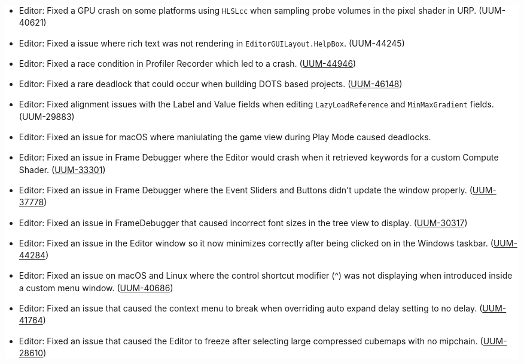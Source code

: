 - Editor: Fixed a GPU crash on some platforms using `HLSLcc` when sampling probe volumes in the pixel shader in URP.
    (UUM-40621)

- Editor: Fixed a issue where rich text was not rendering in `EditorGUILayout.HelpBox`.
    (UUM-44245)

- Editor: Fixed a race condition in Profiler Recorder which led to a crash.
    ([UUM-44946](https://issuetracker.unity3d.com/issues/crash-on-profiling-profilermanager-disposeprofilerrecorder-when-editor-is-in-play-mode))

- Editor: Fixed a rare deadlock that could occur when building DOTS based projects.
    ([UUM-46148](https://issuetracker.unity3d.com/issues/deadlock-when-building-player-in-dots-project))

- Editor: Fixed alignment issues with the Label and Value fields when editing `LazyLoadReference` and `MinMaxGradient` fields.
    (UUM-29883)

- Editor: Fixed an issue for macOS where maniulating the game view during Play Mode caused deadlocks.

- Editor: Fixed an issue in Frame Debugger where the Editor would  crash when it retrieved keywords for a custom Compute Shader.
    ([UUM-33301](https://issuetracker.unity3d.com/issues/crash-on-keywords-localspace-find-when-opening-frame-debugger-with-a-compute-shader-in-the-scene))

- Editor: Fixed an issue in Frame Debugger where the Event Sliders and Buttons didn't update the window properly.
    ([UUM-37778](https://issuetracker.unity3d.com/issues/while-in-the-play-mode-the-game-view-is-updated-irregularly-when-in-the-frame-debugger-window-draw-calls-are-changed-by-using-the-slider-or-arrow-buttons))

- Editor: Fixed an issue in FrameDebugger that caused incorrect font sizes in the tree view to display.
    ([UUM-30317](https://issuetracker.unity3d.com/issues/frame-debugger-has-different-from-the-other-editor-windows-font-size))

- Editor: Fixed an issue in the Editor window so it now minimizes correctly after being clicked on in the Windows taskbar.
    ([UUM-44284](https://issuetracker.unity3d.com/issues/unity-editor-minimizes-for-a-moment-and-returns-to-its-initial-state-when-clicking-on-it-in-the-windows-taskbar))

- Editor: Fixed an issue on macOS and Linux where the control shortcut modifier \(^\)  was not displaying when introduced inside a custom menu window.
    ([UUM-40686](https://issuetracker.unity3d.com/issues/macos-custom-menu-does-not-display-shortcut-modifier-when-the-shortcut-has-the-control-modifier))

- Editor: Fixed an issue that caused the context menu to break when overriding auto expand delay setting to no delay.
    ([UUM-41764](https://issuetracker.unity3d.com/issues/context-menu-argumentnullexception-is-sometimes-thrown-when-hovering-over-menu-items))

- Editor: Fixed an issue that caused the Editor to freeze after selecting large compressed cubemaps with no mipchain.
    ([UUM-28610](https://issuetracker.unity3d.com/issues/long-loading-time-when-selecting-a-cubemap-texture-with-generate-mipmaps-disabled))
